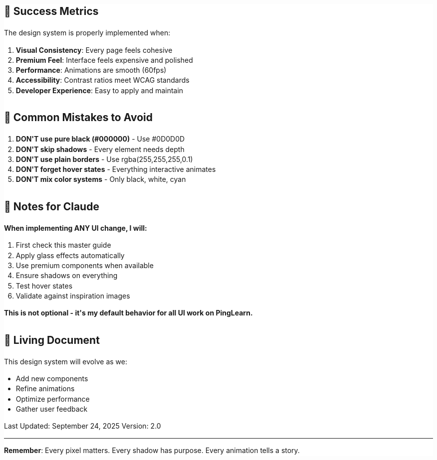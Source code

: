 ## 🎯 Success Metrics

The design system is properly implemented when:

1. **Visual Consistency**: Every page feels cohesive
2. **Premium Feel**: Interface feels expensive and polished
3. **Performance**: Animations are smooth (60fps)
4. **Accessibility**: Contrast ratios meet WCAG standards
5. **Developer Experience**: Easy to apply and maintain

## 🚨 Common Mistakes to Avoid

1. **DON'T use pure black (#000000)** - Use #0D0D0D
2. **DON'T skip shadows** - Every element needs depth
3. **DON'T use plain borders** - Use rgba(255,255,255,0.1)
4. **DON'T forget hover states** - Everything interactive animates
5. **DON'T mix color systems** - Only black, white, cyan

## 📝 Notes for Claude

**When implementing ANY UI change, I will:**

1. First check this master guide
2. Apply glass effects automatically
3. Use premium components when available
4. Ensure shadows on everything
5. Test hover states
6. Validate against inspiration images

**This is not optional - it's my default behavior for all UI work on PingLearn.**

## 🔄 Living Document

This design system will evolve as we:
- Add new components
- Refine animations
- Optimize performance
- Gather user feedback

Last Updated: September 24, 2025
Version: 2.0

---

**Remember**: Every pixel matters. Every shadow has purpose. Every animation tells a story.
